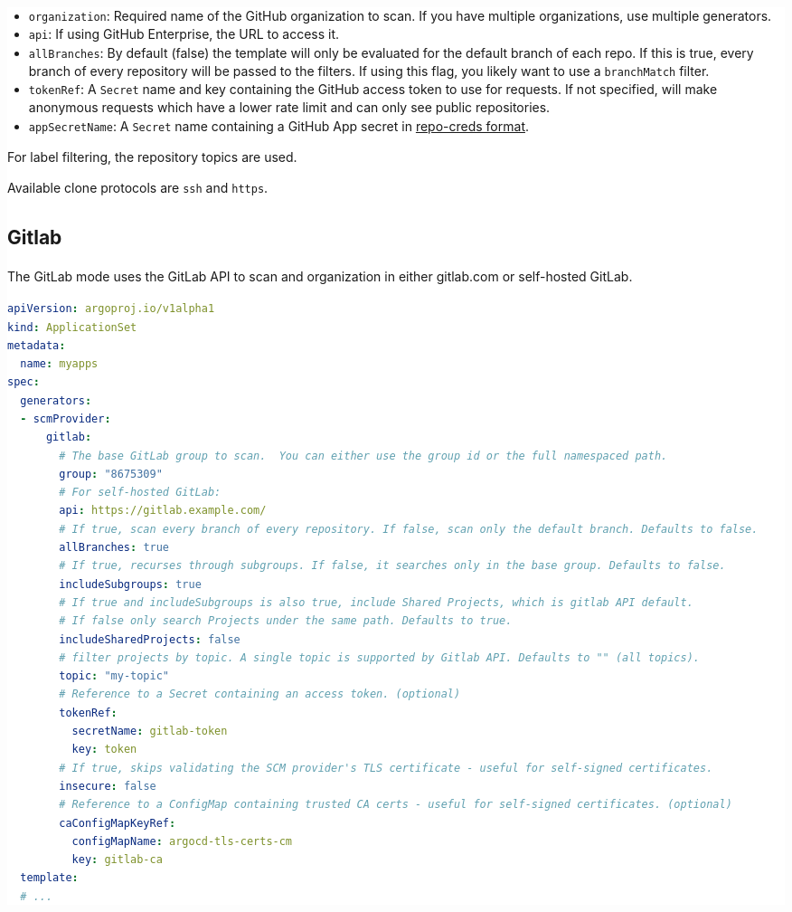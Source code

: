 * `organization`: Required name of the GitHub organization to scan. If you have multiple organizations, use multiple generators.
* `api`: If using GitHub Enterprise, the URL to access it.
* `allBranches`: By default (false) the template will only be evaluated for the default branch of each repo. If this is true, every branch of every repository will be passed to the filters. If using this flag, you likely want to use a `branchMatch` filter.
* `tokenRef`: A `Secret` name and key containing the GitHub access token to use for requests. If not specified, will make anonymous requests which have a lower rate limit and can only see public repositories.
* `appSecretName`: A `Secret` name containing a GitHub App secret in [repo-creds format][repo-creds].

[repo-creds]: ../declarative-setup.md#repository-credentials

For label filtering, the repository topics are used.

Available clone protocols are `ssh` and `https`.

## Gitlab

The GitLab mode uses the GitLab API to scan and organization in either gitlab.com or self-hosted GitLab.

```yaml
apiVersion: argoproj.io/v1alpha1
kind: ApplicationSet
metadata:
  name: myapps
spec:
  generators:
  - scmProvider:
      gitlab:
        # The base GitLab group to scan.  You can either use the group id or the full namespaced path.
        group: "8675309"
        # For self-hosted GitLab:
        api: https://gitlab.example.com/
        # If true, scan every branch of every repository. If false, scan only the default branch. Defaults to false.
        allBranches: true
        # If true, recurses through subgroups. If false, it searches only in the base group. Defaults to false.
        includeSubgroups: true
        # If true and includeSubgroups is also true, include Shared Projects, which is gitlab API default.
        # If false only search Projects under the same path. Defaults to true.
        includeSharedProjects: false
        # filter projects by topic. A single topic is supported by Gitlab API. Defaults to "" (all topics).
        topic: "my-topic"
        # Reference to a Secret containing an access token. (optional)
        tokenRef:
          secretName: gitlab-token
          key: token
        # If true, skips validating the SCM provider's TLS certificate - useful for self-signed certificates.
        insecure: false
        # Reference to a ConfigMap containing trusted CA certs - useful for self-signed certificates. (optional)
        caConfigMapKeyRef:
          configMapName: argocd-tls-certs-cm
          key: gitlab-ca
  template:
  # ...
```
